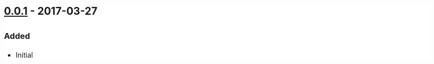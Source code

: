

## [0.0.1] - 2017-03-27
### Added
- Initial






[Unreleased]:   https://github.com/valtech-commerce/eslint-config/compare/4.0.0-rc.2...HEAD
[4.0.0-rc.2]:   https://github.com/valtech-commerce/eslint-config/compare/4.0.rc.1...4.0.0-rc.2
[4.0.0-rc.1]:   https://github.com/valtech-commerce/eslint-config/compare/4.0.0-beta.2...4.0.0-rc.1
[4.0.0-beta.2]: https://github.com/valtech-commerce/eslint-config/compare/4.0.0-beta.1...4.0.0-beta.2
[4.0.0-beta.1]: https://github.com/valtech-commerce/eslint-config/compare/3.2.2...4.0.0-beta.1
[3.2.2]:        https://github.com/valtech-commerce/eslint-config/compare/3.2.1...3.2.2
[3.2.1]:        https://github.com/valtech-commerce/eslint-config/compare/3.2.0...3.2.1
[3.2.0]:        https://github.com/valtech-commerce/eslint-config/compare/3.1.0...3.2.0
[3.1.0]:        https://github.com/valtech-commerce/eslint-config/compare/3.0.0...3.1.0
[3.0.0]:        https://github.com/valtech-commerce/eslint-config/compare/3.0.0-beta.5...3.0.0
[3.0.0-beta.5]: https://github.com/valtech-commerce/eslint-config/compare/3.0.0-beta.4...3.0.0-beta.5
[3.0.0-beta.4]: https://github.com/valtech-commerce/eslint-config/compare/3.0.0-beta.3...3.0.0-beta.4
[3.0.0-beta.3]: https://github.com/valtech-commerce/eslint-config/compare/3.0.0-beta.2...3.0.0-beta.3
[3.0.0-beta.2]: https://github.com/valtech-commerce/eslint-config/compare/3.0.0-beta.1...3.0.0-beta.2
[3.0.0-beta.1]: https://github.com/valtech-commerce/eslint-config/compare/2.2.0...3.0.0-beta.1
[2.2.0]:        https://github.com/valtech-commerce/eslint-config/compare/2.1.0...2.2.0
[2.1.0]:        https://github.com/valtech-commerce/eslint-config/compare/2.0.0...2.1.0
[2.0.0]:        https://github.com/valtech-commerce/eslint-config/compare/1.5.1...2.0.0
[1.5.1]:        https://github.com/valtech-commerce/eslint-config/compare/1.5.0...1.5.1
[1.5.0]:        https://github.com/valtech-commerce/eslint-config/compare/1.4.4...1.5.0
[1.4.4]:        https://github.com/valtech-commerce/eslint-config/compare/1.4.3...1.4.4
[1.4.3]:        https://github.com/valtech-commerce/eslint-config/compare/1.4.2...1.4.3
[1.4.2]:        https://github.com/valtech-commerce/eslint-config/compare/1.4.1...1.4.2
[1.4.1]:        https://github.com/valtech-commerce/eslint-config/compare/1.4.0...1.4.1
[1.4.0]:        https://github.com/valtech-commerce/eslint-config/compare/1.4.0-beta.3...1.4.0
[1.4.0-beta.3]: https://github.com/valtech-commerce/eslint-config/compare/1.4.0-beta.2...1.4.0-beta.3
[1.4.0-beta.2]: https://github.com/valtech-commerce/eslint-config/compare/1.4.0-beta.1...1.4.0-beta.2
[1.4.0-beta.1]: https://github.com/valtech-commerce/eslint-config/compare/1.3.0...1.4.0-beta.1
[1.3.0]:        https://github.com/valtech-commerce/eslint-config/compare/1.2.2...1.3.0
[1.2.2]:        https://github.com/valtech-commerce/eslint-config/compare/1.2.0...1.2.2
[1.2.0]:        https://github.com/valtech-commerce/eslint-config/compare/1.1.1...1.2.0
[1.1.1]:        https://github.com/valtech-commerce/eslint-config/compare/1.1.0...1.1.1
[1.1.0]:        https://github.com/valtech-commerce/eslint-config/compare/1.0.0...1.1.0
[1.0.0]:        https://github.com/valtech-commerce/eslint-config/compare/0.3.0...1.0.0
[0.3.0]:        https://github.com/valtech-commerce/eslint-config/compare/0.2.0...0.3.0
[0.2.0]:        https://github.com/valtech-commerce/eslint-config/compare/0.1.1...0.2.0
[0.1.1]:        https://github.com/valtech-commerce/eslint-config/compare/0.1.0...0.1.1
[0.1.0]:        https://github.com/valtech-commerce/eslint-config/compare/0.0.2...0.1.0
[0.0.2]:        https://github.com/valtech-commerce/eslint-config/compare/0.0.1...0.0.2
[0.0.1]:        https://github.com/valtech-commerce/eslint-config/releases/tag/0.0.1
